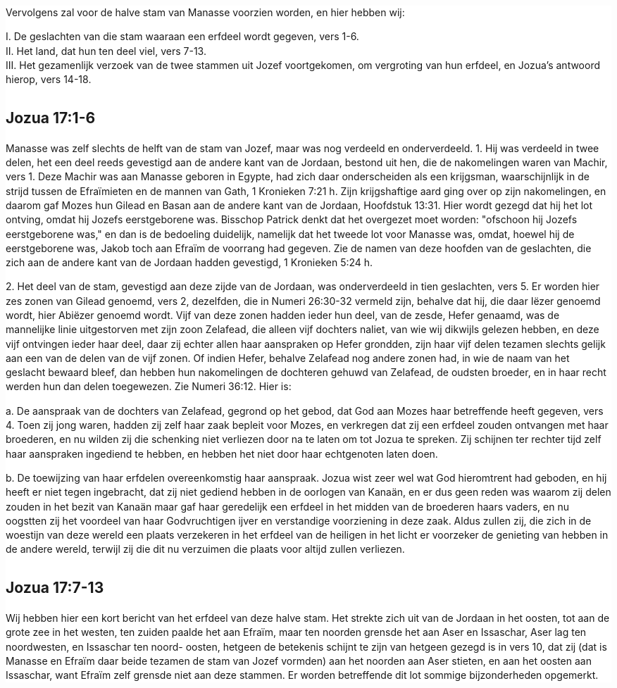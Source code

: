 Vervolgens zal voor de halve stam van Manasse voorzien worden, en hier hebben wij:

I. De geslachten van die stam waaraan een erfdeel wordt gegeven, vers 1-6.  
II. Het land, dat hun ten deel viel, vers 7-13.  
III. Het gezamenlijk verzoek van de twee stammen uit Jozef voortgekomen, om vergroting van hun erfdeel, en Jozua’s antwoord hierop, vers 14-18.  

## Jozua 17:1-6 

Manasse was zelf slechts de helft van de stam van Jozef, maar was nog verdeeld en onderverdeeld. 
1\. Hij was verdeeld in twee delen, het een deel reeds gevestigd aan de andere kant van de Jordaan, bestond uit hen, die de nakomelingen waren van Machir, vers 1. Deze Machir was aan Manasse geboren in Egypte, had zich daar onderscheiden als een krijgsman, waarschijnlijk in de strijd tussen de Efraïmieten en de mannen van Gath, 1 Kronieken 7:21 h. Zijn krijgshaftige aard ging over op zijn nakomelingen, en daarom gaf Mozes hun Gilead en Basan aan de andere kant van de Jordaan, Hoofdstuk 13:31. Hier wordt gezegd dat hij het lot ontving, omdat hij Jozefs eerstgeborene was. Bisschop Patrick denkt dat het overgezet moet worden: "ofschoon hij Jozefs eerstgeborene was," en dan is de bedoeling duidelijk, namelijk dat het tweede lot voor Manasse was, omdat, hoewel hij de eerstgeborene was, Jakob toch aan Efraïm de voorrang had gegeven. Zie de namen van deze hoofden van de geslachten, die zich aan de andere kant van de Jordaan hadden gevestigd, 1 Kronieken 5:24 h. 

2\. Het deel van de stam, gevestigd aan deze zijde van de Jordaan, was onderverdeeld in tien geslachten, vers 5. Er worden hier zes zonen van Gilead genoemd, vers 2, dezelfden, die in Numeri 26:30-32 vermeld zijn, behalve dat hij, die daar Iëzer genoemd wordt, hier Abiëzer genoemd wordt. Vijf van deze zonen hadden ieder hun deel, van de zesde, Hefer genaamd, was de mannelijke linie uitgestorven met zijn zoon Zelafead, die alleen vijf dochters naliet, van wie wij dikwijls gelezen hebben, en deze vijf ontvingen ieder haar deel, daar zij echter allen haar aanspraken op Hefer grondden, zijn haar vijf delen tezamen slechts gelijk aan een van de delen van de vijf zonen. Of indien Hefer, behalve Zelafead nog andere zonen had, in wie de naam van het geslacht bewaard bleef, dan hebben hun nakomelingen de dochteren gehuwd van Zelafead, de oudsten broeder, en in haar recht werden hun dan delen toegewezen. Zie Numeri 36:12. 
Hier is: 

a. De aanspraak van de dochters van Zelafead, gegrond op het gebod, dat God aan Mozes haar betreffende heeft gegeven, vers 4. Toen zij jong waren, hadden zij zelf haar zaak bepleit voor Mozes, en verkregen dat zij een erfdeel zouden ontvangen met haar broederen, en nu wilden zij die schenking niet verliezen door na te laten om tot Jozua te spreken. Zij schijnen ter rechter tijd zelf haar aanspraken ingediend te hebben, en hebben het niet door haar echtgenoten laten doen. 

b. De toewijzing van haar erfdelen overeenkomstig haar aanspraak. Jozua wist zeer wel wat God hieromtrent had geboden, en hij heeft er niet tegen ingebracht, dat zij niet gediend hebben in de oorlogen van Kanaän, en er dus geen reden was waarom zij delen zouden in het bezit van Kanaän maar gaf haar geredelijk een erfdeel in het midden van de broederen haars vaders, en nu oogstten zij het voordeel van haar Godvruchtigen ijver en verstandige voorziening in deze zaak. Aldus zullen zij, die zich in de woestijn van deze wereld een plaats verzekeren in het erfdeel van de heiligen in het licht er voorzeker de genieting van hebben in de andere wereld, terwijl zij die dit nu verzuimen die plaats voor altijd zullen verliezen. 

## Jozua 17:7-13 

Wij hebben hier een kort bericht van het erfdeel van deze halve stam. Het strekte zich uit van de Jordaan in het oosten, tot aan de grote zee in het westen, ten zuiden paalde het aan Efraïm, maar ten noorden grensde het aan Aser en Issaschar, Aser lag ten noordwesten, en Issaschar ten noord- oosten, hetgeen de betekenis schijnt te zijn van hetgeen gezegd is in vers 10, dat zij (dat is Manasse en Efraïm daar beide tezamen de stam van Jozef vormden) aan het noorden aan Aser stieten, en aan het oosten aan Issaschar, want Efraïm zelf grensde niet aan deze stammen. Er worden betreffende dit lot sommige bijzonderheden opgemerkt. 

